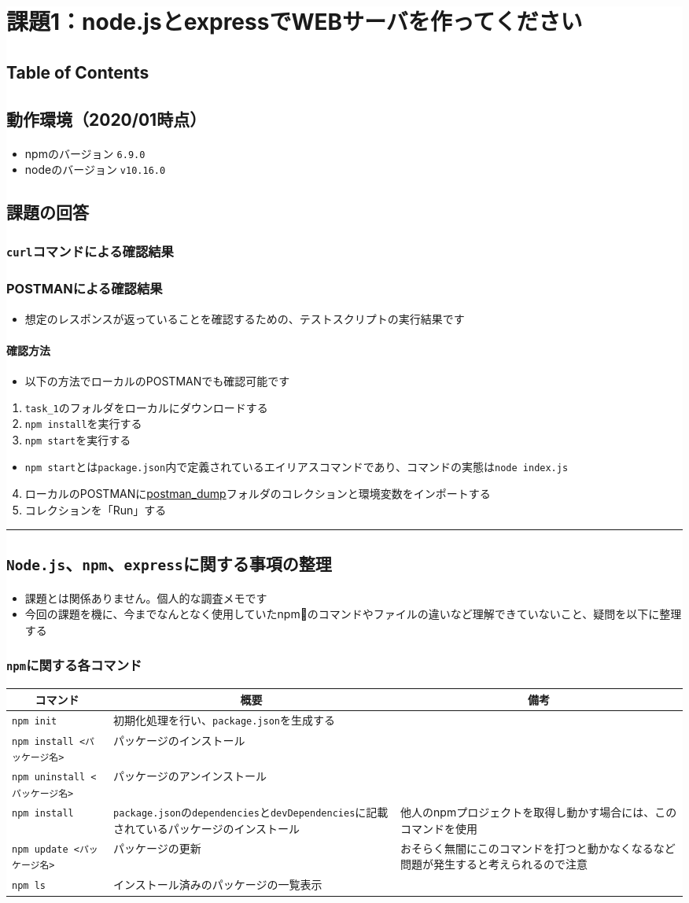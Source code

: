 # 課題1：node.jsとexpressでWEBサーバを作ってください

## Table of Contents



## 動作環境（2020/01時点）

* npmのバージョン
`6.9.0`
* nodeのバージョン
`v10.16.0`

## 課題の回答

### `curl`コマンドによる確認結果

### POSTMANによる確認結果

* 想定のレスポンスが返っていることを確認するための、テストスクリプトの実行結果です

#### 確認方法

* 以下の方法でローカルのPOSTMANでも確認可能です

1. `task_1`のフォルダをローカルにダウンロードする
2. `npm install`を実行する
3. `npm start`を実行する
  * `npm start`とは`package.json`内で定義されているエイリアスコマンドであり、コマンドの実態は`node index.js`
4. ローカルのPOSTMANに[postman_dump]()フォルダのコレクションと環境変数をインポートする
5. コレクションを「Run」する




---

## `Node.js`、`npm`、`express`に関する事項の整理

* 課題とは関係ありません。個人的な調査メモです
* 今回の課題を機に、今までなんとなく使用していたnpmのコマンドやファイルの違いなど理解できていないこと、疑問を以下に整理する

### `npm`に関する各コマンド

|コマンド|概要|備考|
|----|----|----|
|`npm init`|初期化処理を行い、`package.json`を生成する||
|`npm install <パッケージ名>`|パッケージのインストール||
|`npm uninstall <パッケージ名>`|パッケージのアンインストール||
|`npm install`|`package.json`の`dependencies`と`devDependencies`に記載されているパッケージのインストール|他人のnpmプロジェクトを取得し動かす場合には、このコマンドを使用|
|`npm update <パッケージ名>`|パッケージの更新|おそらく無闇にこのコマンドを打つと動かなくなるなど問題が発生すると考えられるので注意|
|`npm ls`|インストール済みのパッケージの一覧表示||
